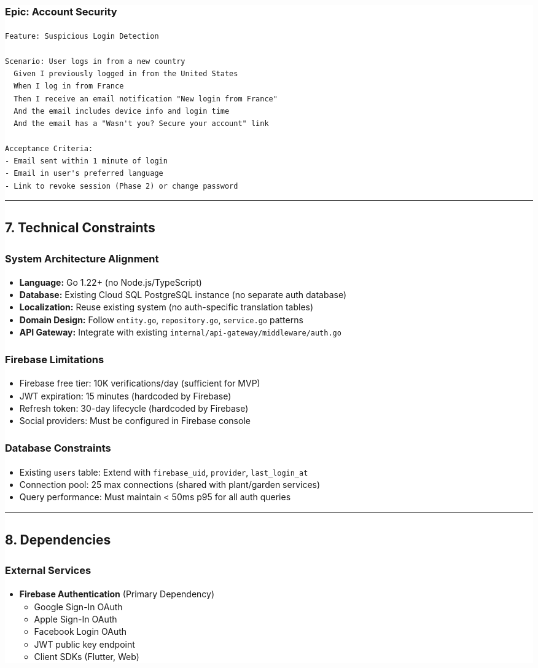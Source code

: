 ### Epic: Account Security

```gherkin
Feature: Suspicious Login Detection

Scenario: User logs in from a new country
  Given I previously logged in from the United States
  When I log in from France
  Then I receive an email notification "New login from France"
  And the email includes device info and login time
  And the email has a "Wasn't you? Secure your account" link

Acceptance Criteria:
- Email sent within 1 minute of login
- Email in user's preferred language
- Link to revoke session (Phase 2) or change password
```

---

## 7. Technical Constraints

### System Architecture Alignment
- **Language:** Go 1.22+ (no Node.js/TypeScript)
- **Database:** Existing Cloud SQL PostgreSQL instance (no separate auth database)
- **Localization:** Reuse existing system (no auth-specific translation tables)
- **Domain Design:** Follow `entity.go`, `repository.go`, `service.go` patterns
- **API Gateway:** Integrate with existing `internal/api-gateway/middleware/auth.go`

### Firebase Limitations
- Firebase free tier: 10K verifications/day (sufficient for MVP)
- JWT expiration: 15 minutes (hardcoded by Firebase)
- Refresh token: 30-day lifecycle (hardcoded by Firebase)
- Social providers: Must be configured in Firebase console

### Database Constraints
- Existing `users` table: Extend with `firebase_uid`, `provider`, `last_login_at`
- Connection pool: 25 max connections (shared with plant/garden services)
- Query performance: Must maintain < 50ms p95 for all auth queries

---

## 8. Dependencies

### External Services
- **Firebase Authentication** (Primary Dependency)
  - Google Sign-In OAuth
  - Apple Sign-In OAuth
  - Facebook Login OAuth
  - JWT public key endpoint
  - Client SDKs (Flutter, Web)
